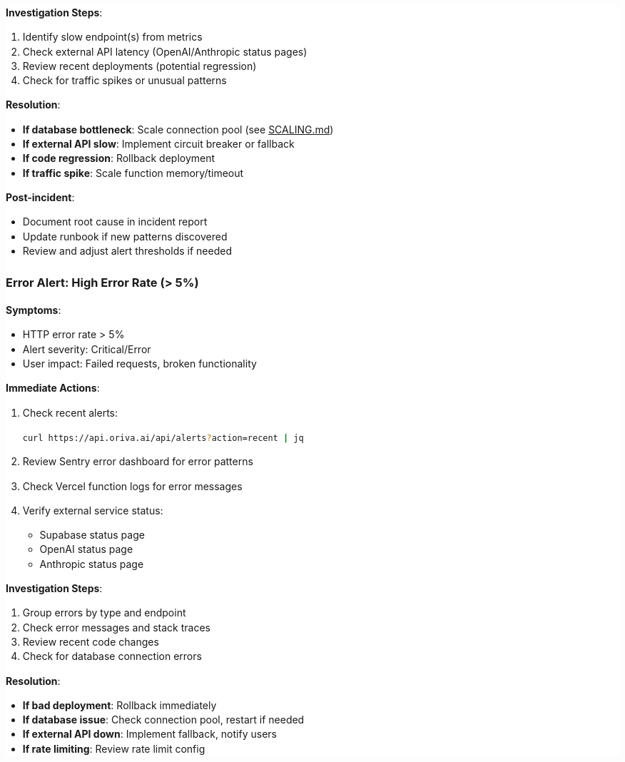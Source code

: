 **Investigation Steps**:

1. Identify slow endpoint(s) from metrics
2. Check external API latency (OpenAI/Anthropic status pages)
3. Review recent deployments (potential regression)
4. Check for traffic spikes or unusual patterns

**Resolution**:

- **If database bottleneck**: Scale connection pool (see [SCALING.md](./SCALING.md))
- **If external API slow**: Implement circuit breaker or fallback
- **If code regression**: Rollback deployment
- **If traffic spike**: Scale function memory/timeout

**Post-incident**:

- Document root cause in incident report
- Update runbook if new patterns discovered
- Review and adjust alert thresholds if needed

### Error Alert: High Error Rate (> 5%)

**Symptoms**:

- HTTP error rate > 5%
- Alert severity: Critical/Error
- User impact: Failed requests, broken functionality

**Immediate Actions**:

1. Check recent alerts:

   ```bash
   curl https://api.oriva.ai/api/alerts?action=recent | jq
   ```

2. Review Sentry error dashboard for error patterns

3. Check Vercel function logs for error messages

4. Verify external service status:
   - Supabase status page
   - OpenAI status page
   - Anthropic status page

**Investigation Steps**:

1. Group errors by type and endpoint
2. Check error messages and stack traces
3. Review recent code changes
4. Check for database connection errors

**Resolution**:

- **If bad deployment**: Rollback immediately
- **If database issue**: Check connection pool, restart if needed
- **If external API down**: Implement fallback, notify users
- **If rate limiting**: Review rate limit config
